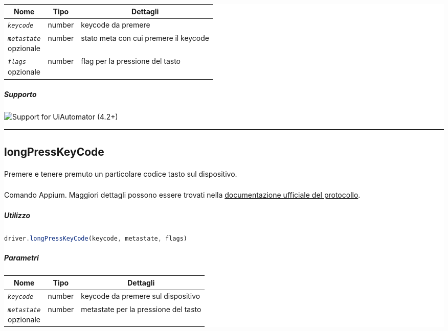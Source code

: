 <table>
  <thead>
    <tr>
      <th>Nome</th><th>Tipo</th><th>Dettagli</th>
    </tr>
  </thead>
  <tbody>
    <tr>
      <td><code><var>keycode</var></code></td>
      <td>number</td>
      <td>keycode da premere</td>
    </tr>
    <tr>
      <td><code><var>metastate</var></code><br /><span className="label labelWarning">opzionale</span></td>
      <td>number</td>
      <td>stato meta con cui premere il keycode</td>
    </tr>
    <tr>
      <td><code><var>flags</var></code><br /><span className="label labelWarning">opzionale</span></td>
      <td>number</td>
      <td>flag per la pressione del tasto</td>
    </tr>
  </tbody>
</table>


##### Supporto

![Support for UiAutomator (4.2+)](/img/icons/android.svg)

---

## longPressKeyCode
Premere e tenere premuto un particolare codice tasto sul dispositivo.<br /><br />Comando Appium. Maggiori dettagli possono essere trovati nella [documentazione ufficiale del protocollo](https://appium.github.io/appium.io/docs/en/commands/device/keys/long-press-keycode/).

##### Utilizzo

```js
driver.longPressKeyCode(keycode, metastate, flags)
```


##### Parametri

<table>
  <thead>
    <tr>
      <th>Nome</th><th>Tipo</th><th>Dettagli</th>
    </tr>
  </thead>
  <tbody>
    <tr>
      <td><code><var>keycode</var></code></td>
      <td>number</td>
      <td>keycode da premere sul dispositivo</td>
    </tr>
    <tr>
      <td><code><var>metastate</var></code><br /><span className="label labelWarning">opzionale</span></td>
      <td>number</td>
      <td>metastate per la pressione del tasto</td>
    </tr>
    <tr>
